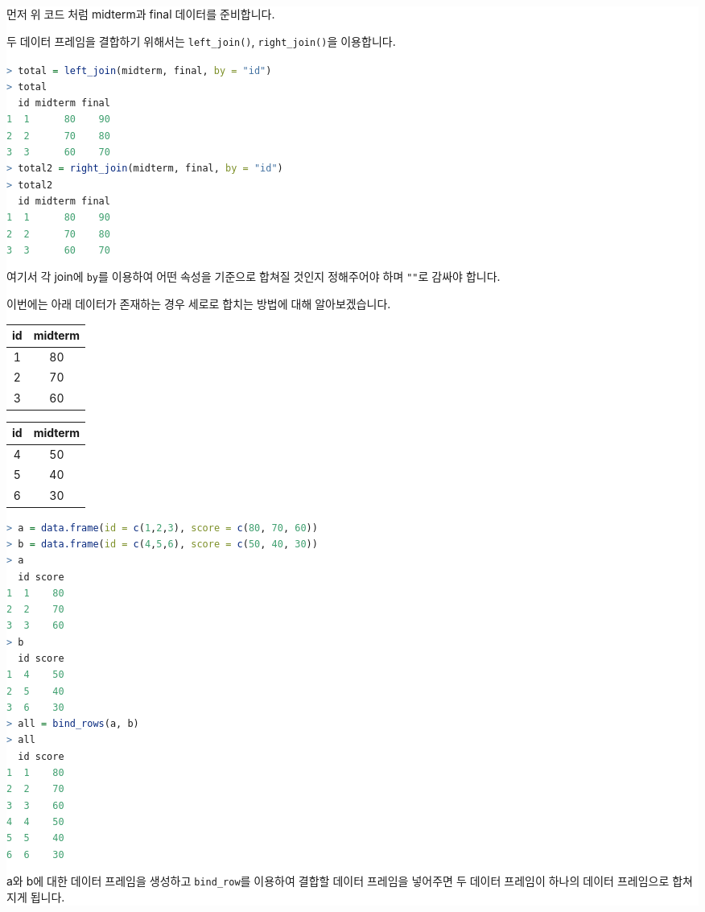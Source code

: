 먼저 위 코드 처럼 midterm과 final 데이터를 준비합니다.

두 데이터 프레임을 결합하기 위해서는 `left_join()`, `right_join()`을 이용합니다.

```r
> total = left_join(midterm, final, by = "id")
> total
  id midterm final
1  1      80    90
2  2      70    80
3  3      60    70
> total2 = right_join(midterm, final, by = "id")
> total2
  id midterm final
1  1      80    90
2  2      70    80
3  3      60    70
```

여기서 각 join에 `by`를 이용하여 어떤 속성을 기준으로 합쳐질 것인지 정해주어야 하며 `""`로 감싸야 합니다.

이번에는 아래 데이터가 존재하는 경우 세로로 합치는 방법에 대해 알아보겠습니다.

| id | midterm |
|:----:|:----:|
| 1 | 80 |
| 2 | 70 |
| 3 | 60 |

| id | midterm |
|:----:|:----:|
| 4 | 50 |
| 5 | 40 |
| 6 | 30 |

```r
> a = data.frame(id = c(1,2,3), score = c(80, 70, 60))
> b = data.frame(id = c(4,5,6), score = c(50, 40, 30))
> a
  id score
1  1    80
2  2    70
3  3    60
> b
  id score
1  4    50
2  5    40
3  6    30
> all = bind_rows(a, b)
> all
  id score
1  1    80
2  2    70
3  3    60
4  4    50
5  5    40
6  6    30
```

a와 b에 대한 데이터 프레임을 생성하고 `bind_row`를 이용하여 결합할 데이터 프레임을 넣어주면 두 데이터 프레임이 하나의 데이터 프레임으로 합쳐지게 됩니다.

